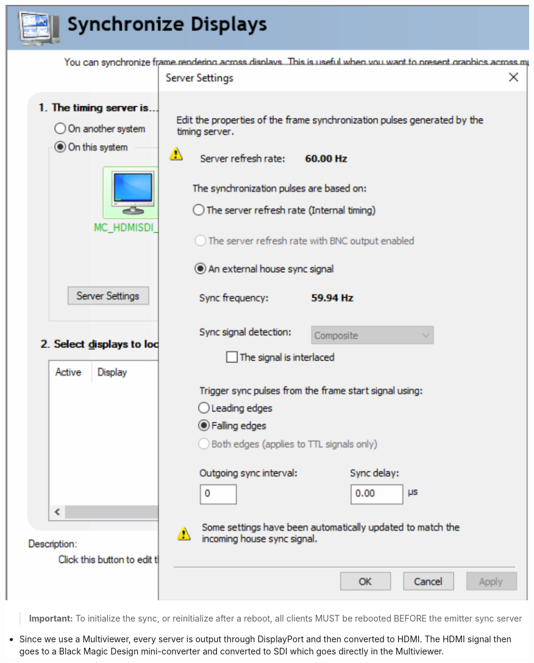 ![](images/synchronize-displays.png)

>**Important:** To initialize the sync, or reinitialize after a reboot, all clients MUST be rebooted BEFORE the emitter sync server

-   Since we use a Multiviewer, every server is output through DisplayPort and then converted to HDMI. The HDMI signal then goes to a Black Magic Design mini-converter and converted to SDI which goes directly in the Multiviewer.
